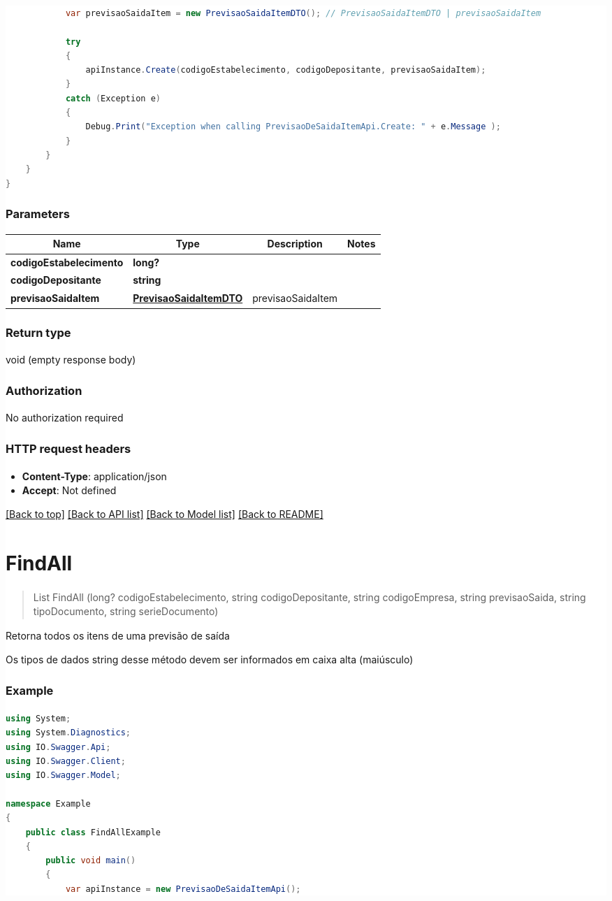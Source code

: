 ```csharp
            var previsaoSaidaItem = new PrevisaoSaidaItemDTO(); // PrevisaoSaidaItemDTO | previsaoSaidaItem

            try
            {
                apiInstance.Create(codigoEstabelecimento, codigoDepositante, previsaoSaidaItem);
            }
            catch (Exception e)
            {
                Debug.Print("Exception when calling PrevisaoDeSaidaItemApi.Create: " + e.Message );
            }
        }
    }
}
```

### Parameters

Name | Type | Description  | Notes
------------- | ------------- | ------------- | -------------
 **codigoEstabelecimento** | **long?**|  | 
 **codigoDepositante** | **string**|  | 
 **previsaoSaidaItem** | [**PrevisaoSaidaItemDTO**](PrevisaoSaidaItemDTO.md)| previsaoSaidaItem | 

### Return type

void (empty response body)

### Authorization

No authorization required

### HTTP request headers

 - **Content-Type**: application/json
 - **Accept**: Not defined

[[Back to top]](#) [[Back to API list]](../README.md#documentation-for-api-endpoints) [[Back to Model list]](../README.md#documentation-for-models) [[Back to README]](../README.md)

<a name="findall"></a>
# **FindAll**
> List<PrevisaoSaidaItemDTO> FindAll (long? codigoEstabelecimento, string codigoDepositante, string codigoEmpresa, string previsaoSaida, string tipoDocumento, string serieDocumento)

Retorna todos os itens de uma previsão de saída

Os tipos de dados string desse método devem ser informados em caixa alta (maiúsculo)

### Example
```csharp
using System;
using System.Diagnostics;
using IO.Swagger.Api;
using IO.Swagger.Client;
using IO.Swagger.Model;

namespace Example
{
    public class FindAllExample
    {
        public void main()
        {
            var apiInstance = new PrevisaoDeSaidaItemApi();
```